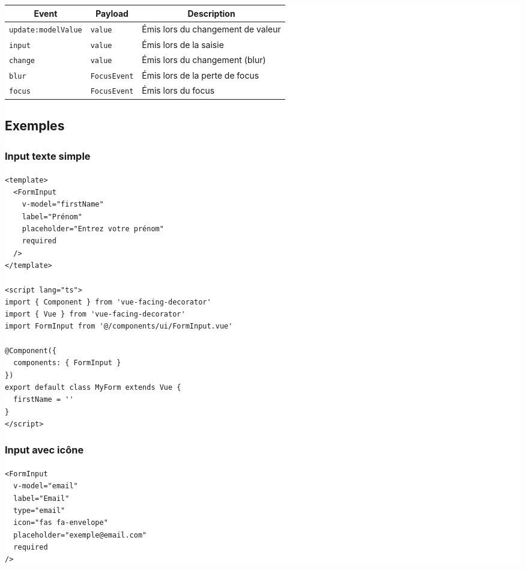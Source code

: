 | Event | Payload | Description |
|-------|---------|-------------|
| `update:modelValue` | `value` | Émis lors du changement de valeur |
| `input` | `value` | Émis lors de la saisie |
| `change` | `value` | Émis lors du changement (blur) |
| `blur` | `FocusEvent` | Émis lors de la perte de focus |
| `focus` | `FocusEvent` | Émis lors du focus |

## Exemples

### Input texte simple

```vue
<template>
  <FormInput
    v-model="firstName"
    label="Prénom"
    placeholder="Entrez votre prénom"
    required
  />
</template>

<script lang="ts">
import { Component } from 'vue-facing-decorator'
import { Vue } from 'vue-facing-decorator'
import FormInput from '@/components/ui/FormInput.vue'

@Component({
  components: { FormInput }
})
export default class MyForm extends Vue {
  firstName = ''
}
</script>
```

### Input avec icône

```vue
<FormInput
  v-model="email"
  label="Email"
  type="email"
  icon="fas fa-envelope"
  placeholder="exemple@email.com"
  required
/>
```
